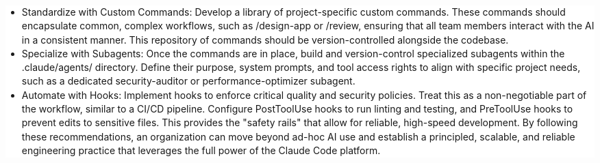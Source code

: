  * Standardize with Custom Commands: Develop a library of project-specific custom commands. These commands should encapsulate common, complex workflows, such as /design-app or /review, ensuring that all team members interact with the AI in a consistent manner. This repository of commands should be version-controlled alongside the codebase.
 * Specialize with Subagents: Once the commands are in place, build and version-control specialized subagents within the .claude/agents/ directory. Define their purpose, system prompts, and tool access rights to align with specific project needs, such as a dedicated security-auditor or performance-optimizer subagent.
 * Automate with Hooks: Implement hooks to enforce critical quality and security policies. Treat this as a non-negotiable part of the workflow, similar to a CI/CD pipeline. Configure PostToolUse hooks to run linting and testing, and PreToolUse hooks to prevent edits to sensitive files. This provides the "safety rails" that allow for reliable, high-speed development.
By following these recommendations, an organization can move beyond ad-hoc AI use and establish a principled, scalable, and reliable engineering practice that leverages the full power of the Claude Code platform.
